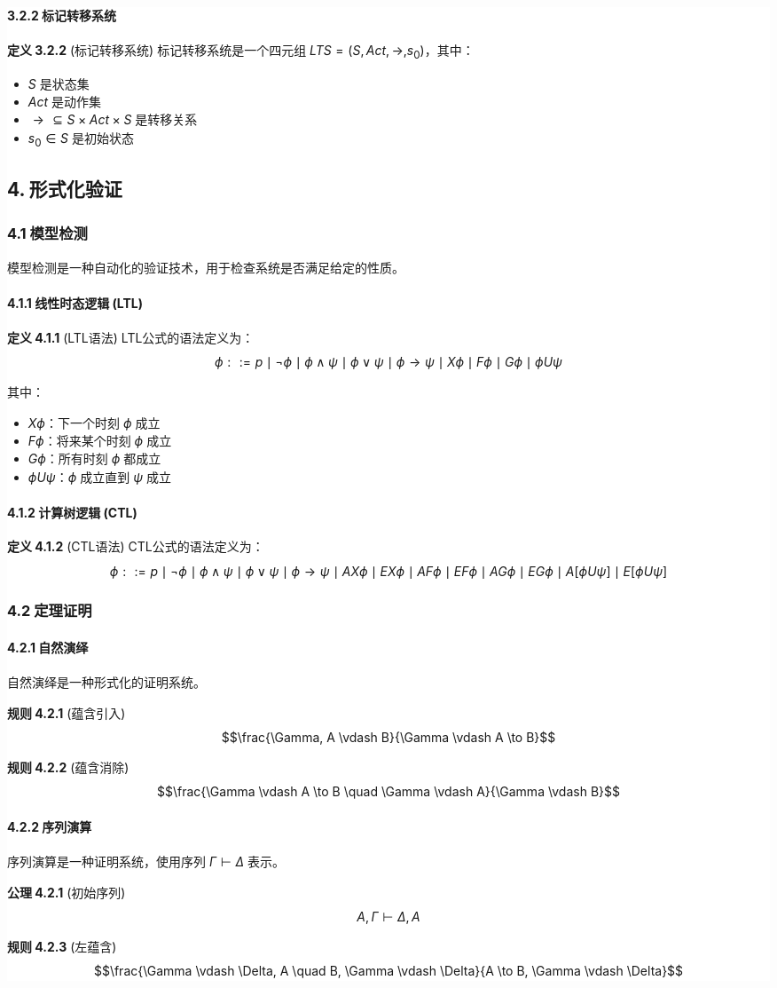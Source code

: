 #### 3.2.2 标记转移系统

**定义 3.2.2** (标记转移系统)
标记转移系统是一个四元组 $LTS = (S, Act, \to, s_0)$，其中：
- $S$ 是状态集
- $Act$ 是动作集
- $\to \subseteq S \times Act \times S$ 是转移关系
- $s_0 \in S$ 是初始状态

## 4. 形式化验证

### 4.1 模型检测

模型检测是一种自动化的验证技术，用于检查系统是否满足给定的性质。

#### 4.1.1 线性时态逻辑 (LTL)

**定义 4.1.1** (LTL语法)
LTL公式的语法定义为：
$$\phi ::= p \mid \neg \phi \mid \phi \land \psi \mid \phi \lor \psi \mid \phi \to \psi \mid X\phi \mid F\phi \mid G\phi \mid \phi U\psi$$

其中：
- $X\phi$：下一个时刻 $\phi$ 成立
- $F\phi$：将来某个时刻 $\phi$ 成立
- $G\phi$：所有时刻 $\phi$ 都成立
- $\phi U\psi$：$\phi$ 成立直到 $\psi$ 成立

#### 4.1.2 计算树逻辑 (CTL)

**定义 4.1.2** (CTL语法)
CTL公式的语法定义为：
$$\phi ::= p \mid \neg \phi \mid \phi \land \psi \mid \phi \lor \psi \mid \phi \to \psi \mid AX\phi \mid EX\phi \mid AF\phi \mid EF\phi \mid AG\phi \mid EG\phi \mid A[\phi U\psi] \mid E[\phi U\psi]$$

### 4.2 定理证明

#### 4.2.1 自然演绎

自然演绎是一种形式化的证明系统。

**规则 4.2.1** (蕴含引入)
$$\frac{\Gamma, A \vdash B}{\Gamma \vdash A \to B}$$

**规则 4.2.2** (蕴含消除)
$$\frac{\Gamma \vdash A \to B \quad \Gamma \vdash A}{\Gamma \vdash B}$$

#### 4.2.2 序列演算

序列演算是一种证明系统，使用序列 $\Gamma \vdash \Delta$ 表示。

**公理 4.2.1** (初始序列)
$$A, \Gamma \vdash \Delta, A$$

**规则 4.2.3** (左蕴含)
$$\frac{\Gamma \vdash \Delta, A \quad B, \Gamma \vdash \Delta}{A \to B, \Gamma \vdash \Delta}$$
